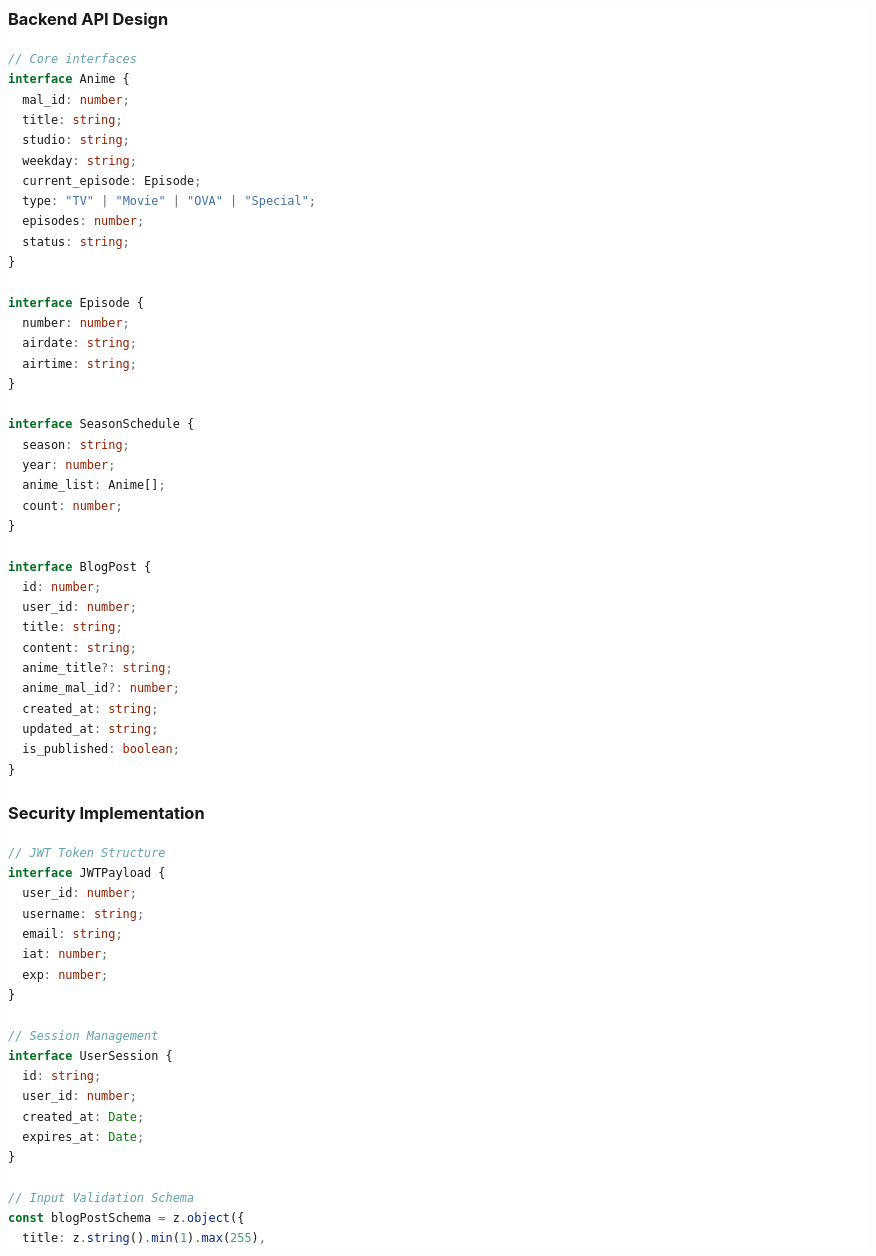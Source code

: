 ### Backend API Design

```typescript
// Core interfaces
interface Anime {
  mal_id: number;
  title: string;
  studio: string;
  weekday: string;
  current_episode: Episode;
  type: "TV" | "Movie" | "OVA" | "Special";
  episodes: number;
  status: string;
}

interface Episode {
  number: number;
  airdate: string;
  airtime: string;
}

interface SeasonSchedule {
  season: string;
  year: number;
  anime_list: Anime[];
  count: number;
}

interface BlogPost {
  id: number;
  user_id: number;
  title: string;
  content: string;
  anime_title?: string;
  anime_mal_id?: number;
  created_at: string;
  updated_at: string;
  is_published: boolean;
}
```

### Security Implementation

```typescript
// JWT Token Structure
interface JWTPayload {
  user_id: number;
  username: string;
  email: string;
  iat: number;
  exp: number;
}

// Session Management
interface UserSession {
  id: string;
  user_id: number;
  created_at: Date;
  expires_at: Date;
}

// Input Validation Schema
const blogPostSchema = z.object({
  title: z.string().min(1).max(255),
```